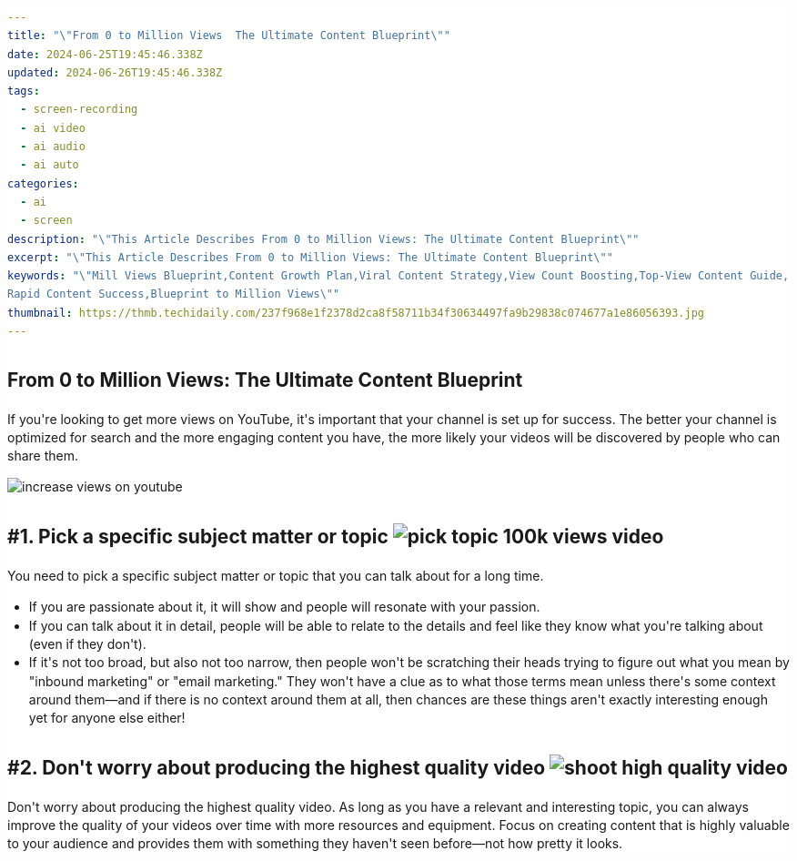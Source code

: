 ```yaml
---
title: "\"From 0 to Million Views  The Ultimate Content Blueprint\""
date: 2024-06-25T19:45:46.338Z
updated: 2024-06-26T19:45:46.338Z
tags: 
  - screen-recording
  - ai video
  - ai audio
  - ai auto
categories: 
  - ai
  - screen
description: "\"This Article Describes From 0 to Million Views: The Ultimate Content Blueprint\""
excerpt: "\"This Article Describes From 0 to Million Views: The Ultimate Content Blueprint\""
keywords: "\"Mill Views Blueprint,Content Growth Plan,Viral Content Strategy,View Count Boosting,Top-View Content Guide,Rapid Content Success,Blueprint to Million Views\""
thumbnail: https://thmb.techidaily.com/237f968e1f2378d2ca8f58711b34f30634497fa9b29838c074677a1e86056393.jpg
---
```


## From 0 to Million Views: The Ultimate Content Blueprint

If you're looking to get more views on YouTube, it's important that your channel is set up for success. The better your channel is optimized for search and the more engaging content you have, the more likely your videos will be discovered by people who can share them.

![increase views on youtube](https://images.wondershare.com/filmora/article-images/2022/09/increase-views-on-youtube.jpg)

## #1\. Pick a specific subject matter or topic ![pick topic 100k views video](https://images.wondershare.com/filmora/article-images/2022/09/pick-topic-100k-views-video.jpg)

You need to pick a specific subject matter or topic that you can talk about for a long time.

* If you are passionate about it, it will show and people will resonate with your passion.
* If you can talk about it in detail, people will be able to relate to the details and feel like they know what you're talking about (even if they don't).
* If it's not too broad, but also not too narrow, then people won't be scratching their heads trying to figure out what you mean by "inbound marketing" or "email marketing." They won't have a clue as to what those terms mean unless there's some context around them—and if there is no context around them at all, then chances are these things aren't exactly interesting enough yet for anyone else either!

## #2\. Don't worry about producing the highest quality video ![shoot high quality video](https://images.wondershare.com/filmora/article-images/2022/09/shoot-high-quality-video.jpg)

Don't worry about producing the highest quality video. As long as you have a relevant and interesting topic, you can always improve the quality of your videos over time with more resources and equipment. Focus on creating content that is highly valuable to your audience and provides them with something they haven't seen before—not how pretty it looks.
